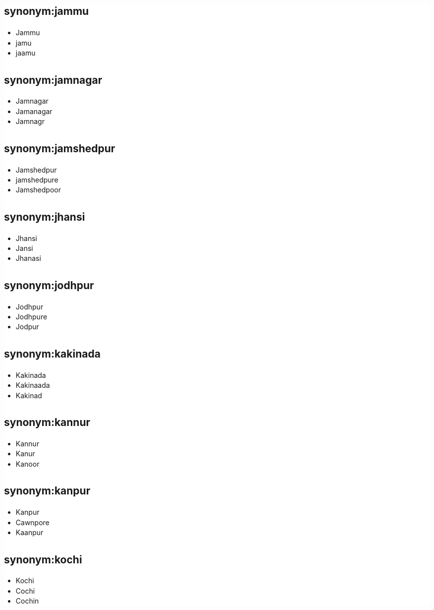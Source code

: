 ## synonym:jammu
- Jammu
- jamu
- jaamu

## synonym:jamnagar
- Jamnagar
- Jamanagar
- Jamnagr

## synonym:jamshedpur
- Jamshedpur
- jamshedpure
- Jamshedpoor

## synonym:jhansi
- Jhansi
- Jansi
- Jhanasi

## synonym:jodhpur
- Jodhpur
- Jodhpure
- Jodpur

## synonym:kakinada
- Kakinada
- Kakinaada
- Kakinad

## synonym:kannur
- Kannur
- Kanur
- Kanoor

## synonym:kanpur
- Kanpur
- Cawnpore
- Kaanpur

## synonym:kochi
- Kochi
- Cochi
- Cochin
